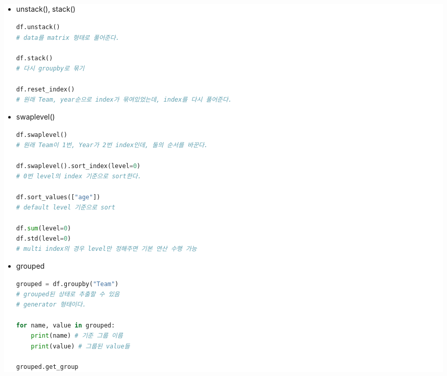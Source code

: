   - unstack(), stack()

    ```python
    df.unstack()
    # data를 matrix 형태로 풀어준다.
    
    df.stack()
    # 다시 groupby로 묶기
    
    df.reset_index()
    # 원래 Team, year순으로 index가 묶여있었는데, index를 다시 풀어준다. 
    ```

  - swaplevel()

    ```python
    df.swaplevel()
    # 원래 Team이 1번, Year가 2번 index인데, 둘의 순서를 바꾼다. 
    
    df.swaplevel().sort_index(level=0)
    # 0번 level의 index 기준으로 sort한다. 
    
    df.sort_values(["age"])
    # default level 기준으로 sort
    
    df.sum(level=0)
    df.std(level=0)
    # multi index의 경우 level만 정해주면 기본 연산 수행 가능
    ```

  - grouped

    ```python
    grouped = df.groupby("Team")
    # grouped된 상태로 추출할 수 있음
    # generator 형태이다. 
    
    for name, value in grouped:
    	print(name)	# 기준 그룹 이름
    	print(value) # 그룹된 value들
        
    grouped.get_group
    ```
